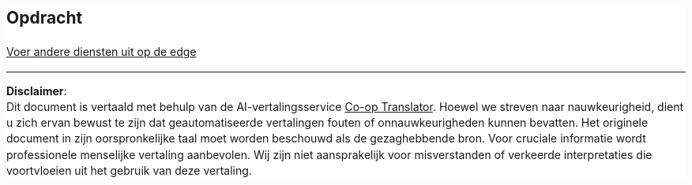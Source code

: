 ## Opdracht

[Voer andere diensten uit op de edge](assignment.md)

---

**Disclaimer**:  
Dit document is vertaald met behulp van de AI-vertalingsservice [Co-op Translator](https://github.com/Azure/co-op-translator). Hoewel we streven naar nauwkeurigheid, dient u zich ervan bewust te zijn dat geautomatiseerde vertalingen fouten of onnauwkeurigheden kunnen bevatten. Het originele document in zijn oorspronkelijke taal moet worden beschouwd als de gezaghebbende bron. Voor cruciale informatie wordt professionele menselijke vertaling aanbevolen. Wij zijn niet aansprakelijk voor misverstanden of verkeerde interpretaties die voortvloeien uit het gebruik van deze vertaling.
